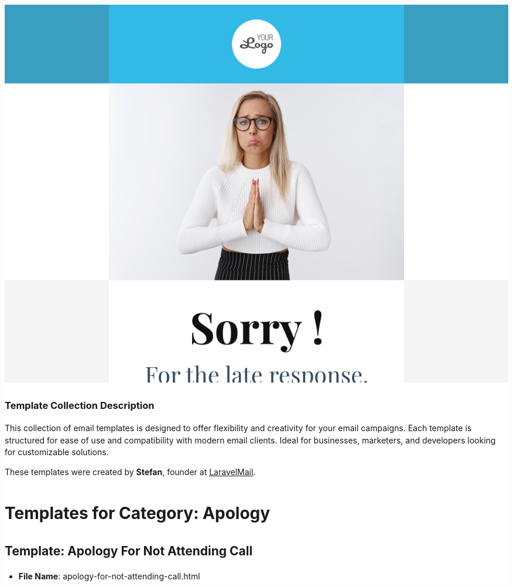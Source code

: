 ![Thumbnail for Apology For Late Customer Response](./apology-for-late-customer-response.png)

### Template Collection Description
This collection of email templates is designed to offer flexibility and creativity for your email campaigns. Each template is structured for ease of use and compatibility with modern email clients. Ideal for businesses, marketers, and developers looking for customizable solutions.

These templates were created by **Stefan**, founder at [LaravelMail](https://laravelmail.com).

# Templates for Category: Apology

## Template: Apology For Not Attending Call
- **File Name**: apology-for-not-attending-call.html